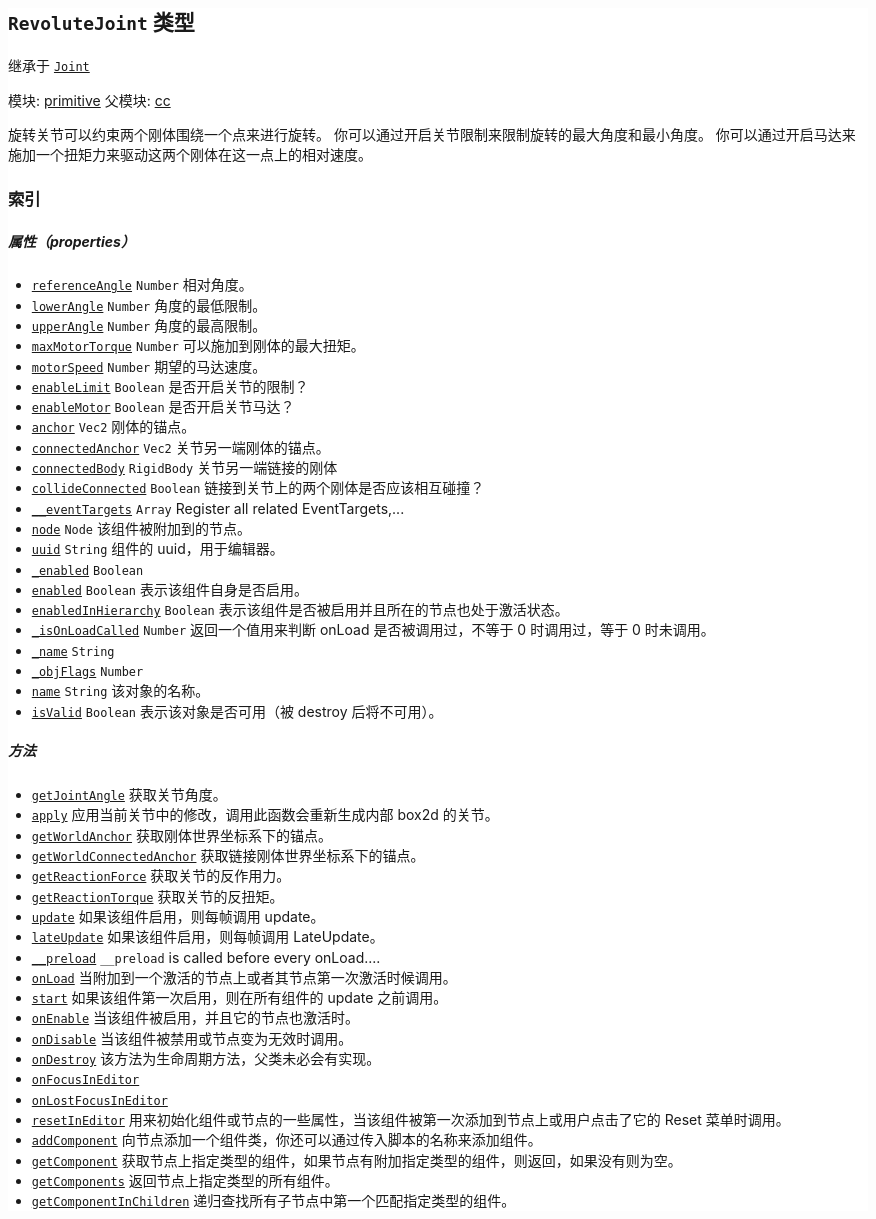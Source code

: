 ## `RevoluteJoint` 类型

继承于 [`Joint`](Joint.md)


模块: [primitive](../modules/primitive.md)
父模块: [cc](../modules/cc.md)


旋转关节可以约束两个刚体围绕一个点来进行旋转。
你可以通过开启关节限制来限制旋转的最大角度和最小角度。
你可以通过开启马达来施加一个扭矩力来驱动这两个刚体在这一点上的相对速度。



### 索引

##### 属性（properties）

  - [`referenceAngle`](#referenceangle) `Number` 相对角度。
  - [`lowerAngle`](#lowerangle) `Number` 角度的最低限制。
  - [`upperAngle`](#upperangle) `Number` 角度的最高限制。
  - [`maxMotorTorque`](#maxmotortorque) `Number` 可以施加到刚体的最大扭矩。
  - [`motorSpeed`](#motorspeed) `Number` 期望的马达速度。
  - [`enableLimit`](#enablelimit) `Boolean` 是否开启关节的限制？
  - [`enableMotor`](#enablemotor) `Boolean` 是否开启关节马达？
  - [`anchor`](#anchor) `Vec2` 刚体的锚点。
  - [`connectedAnchor`](#connectedanchor) `Vec2` 关节另一端刚体的锚点。
  - [`connectedBody`](#connectedbody) `RigidBody` 关节另一端链接的刚体
  - [`collideConnected`](#collideconnected) `Boolean` 链接到关节上的两个刚体是否应该相互碰撞？
  - [`__eventTargets`](#eventtargets) `Array` Register all related EventTargets,...
  - [`node`](#node) `Node` 该组件被附加到的节点。
  - [`uuid`](#uuid) `String` 组件的 uuid，用于编辑器。
  - [`_enabled`](#enabled) `Boolean` 
  - [`enabled`](#enabled) `Boolean` 表示该组件自身是否启用。
  - [`enabledInHierarchy`](#enabledinhierarchy) `Boolean` 表示该组件是否被启用并且所在的节点也处于激活状态。
  - [`_isOnLoadCalled`](#isonloadcalled) `Number` 返回一个值用来判断 onLoad 是否被调用过，不等于 0 时调用过，等于 0 时未调用。
  - [`_name`](#name) `String` 
  - [`_objFlags`](#objflags) `Number` 
  - [`name`](#name) `String` 该对象的名称。
  - [`isValid`](#isvalid) `Boolean` 表示该对象是否可用（被 destroy 后将不可用）。



##### 方法

  - [`getJointAngle`](#getjointangle) 获取关节角度。
  - [`apply`](#apply) 应用当前关节中的修改，调用此函数会重新生成内部 box2d 的关节。
  - [`getWorldAnchor`](#getworldanchor) 获取刚体世界坐标系下的锚点。
  - [`getWorldConnectedAnchor`](#getworldconnectedanchor) 获取链接刚体世界坐标系下的锚点。
  - [`getReactionForce`](#getreactionforce) 获取关节的反作用力。
  - [`getReactionTorque`](#getreactiontorque) 获取关节的反扭矩。
  - [`update`](#update) 如果该组件启用，则每帧调用 update。
  - [`lateUpdate`](#lateupdate) 如果该组件启用，则每帧调用 LateUpdate。
  - [`__preload`](#preload) `__preload` is called before every onLoad....
  - [`onLoad`](#onload) 当附加到一个激活的节点上或者其节点第一次激活时候调用。
  - [`start`](#start) 如果该组件第一次启用，则在所有组件的 update 之前调用。
  - [`onEnable`](#onenable) 当该组件被启用，并且它的节点也激活时。
  - [`onDisable`](#ondisable) 当该组件被禁用或节点变为无效时调用。
  - [`onDestroy`](#ondestroy) 该方法为生命周期方法，父类未必会有实现。
  - [`onFocusInEditor`](#onfocusineditor) 
  - [`onLostFocusInEditor`](#onlostfocusineditor) 
  - [`resetInEditor`](#resetineditor) 用来初始化组件或节点的一些属性，当该组件被第一次添加到节点上或用户点击了它的 Reset 菜单时调用。
  - [`addComponent`](#addcomponent) 向节点添加一个组件类，你还可以通过传入脚本的名称来添加组件。
  - [`getComponent`](#getcomponent) 获取节点上指定类型的组件，如果节点有附加指定类型的组件，则返回，如果没有则为空。
  - [`getComponents`](#getcomponents) 返回节点上指定类型的所有组件。
  - [`getComponentInChildren`](#getcomponentinchildren) 递归查找所有子节点中第一个匹配指定类型的组件。